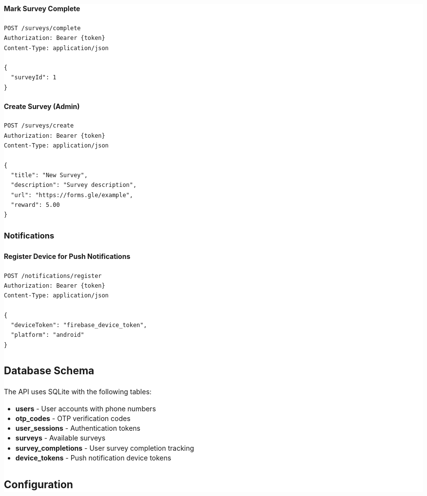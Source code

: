 #### Mark Survey Complete
```http
POST /surveys/complete
Authorization: Bearer {token}
Content-Type: application/json

{
  "surveyId": 1
}
```

#### Create Survey (Admin)
```http
POST /surveys/create
Authorization: Bearer {token}
Content-Type: application/json

{
  "title": "New Survey",
  "description": "Survey description",
  "url": "https://forms.gle/example",
  "reward": 5.00
}
```

### Notifications

#### Register Device for Push Notifications
```http
POST /notifications/register
Authorization: Bearer {token}
Content-Type: application/json

{
  "deviceToken": "firebase_device_token",
  "platform": "android"
}
```

## Database Schema

The API uses SQLite with the following tables:

- **users** - User accounts with phone numbers
- **otp_codes** - OTP verification codes
- **user_sessions** - Authentication tokens
- **surveys** - Available surveys
- **survey_completions** - User survey completion tracking
- **device_tokens** - Push notification device tokens

## Configuration
